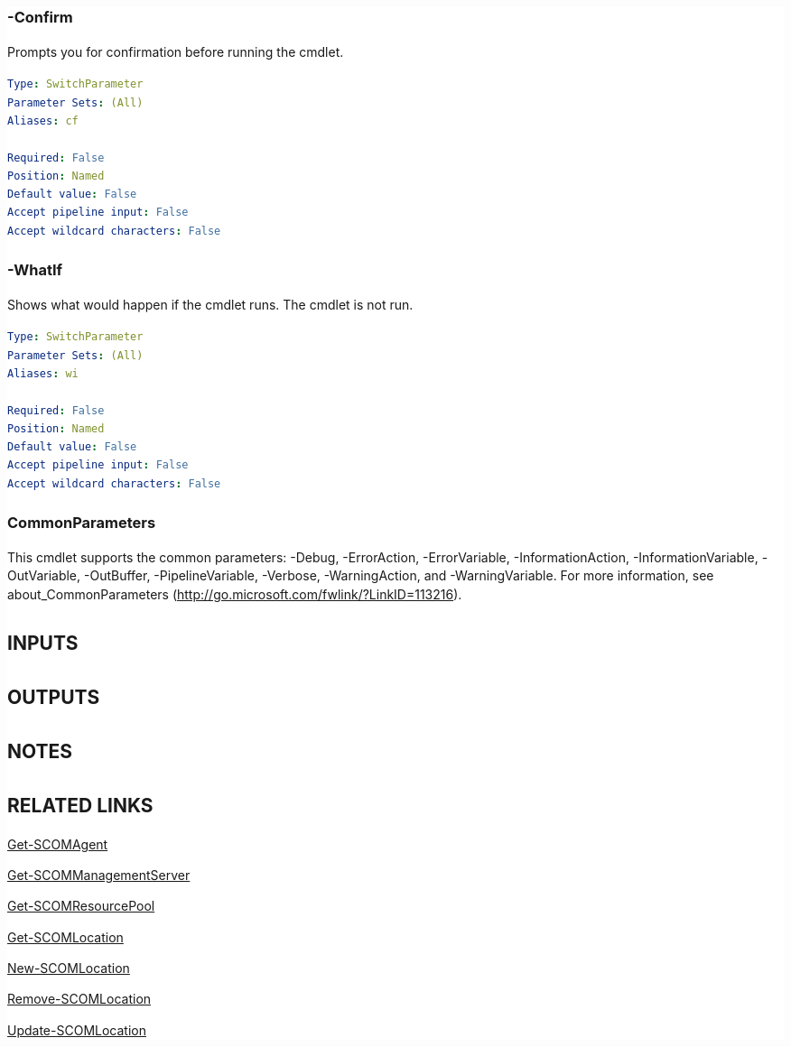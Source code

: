 ### -Confirm
Prompts you for confirmation before running the cmdlet.

```yaml
Type: SwitchParameter
Parameter Sets: (All)
Aliases: cf

Required: False
Position: Named
Default value: False
Accept pipeline input: False
Accept wildcard characters: False
```

### -WhatIf
Shows what would happen if the cmdlet runs.
The cmdlet is not run.

```yaml
Type: SwitchParameter
Parameter Sets: (All)
Aliases: wi

Required: False
Position: Named
Default value: False
Accept pipeline input: False
Accept wildcard characters: False
```

### CommonParameters
This cmdlet supports the common parameters: -Debug, -ErrorAction, -ErrorVariable, -InformationAction, -InformationVariable, -OutVariable, -OutBuffer, -PipelineVariable, -Verbose, -WarningAction, and -WarningVariable. For more information, see about_CommonParameters (http://go.microsoft.com/fwlink/?LinkID=113216).

## INPUTS

## OUTPUTS

## NOTES

## RELATED LINKS

[Get-SCOMAgent](xref:OperationsManager/v1/Get-SCOMAgent.md)

[Get-SCOMManagementServer](xref:OperationsManager/v1/Get-SCOMManagementServer.md)

[Get-SCOMResourcePool](xref:OperationsManager/v1/Get-SCOMResourcePool.md)

[Get-SCOMLocation](xref:OperationsManager/v1/Get-SCOMLocation.md)

[New-SCOMLocation](xref:OperationsManager/v1/New-SCOMLocation.md)

[Remove-SCOMLocation](xref:OperationsManager/v1/Remove-SCOMLocation.md)

[Update-SCOMLocation](xref:OperationsManager/v1/Update-SCOMLocation.md)

